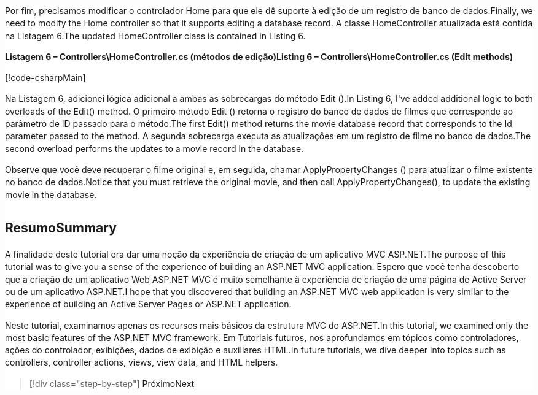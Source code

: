 <span data-ttu-id="66b8e-340">Por fim, precisamos modificar o controlador Home para que ele dê suporte à edição de um registro de banco de dados.</span><span class="sxs-lookup"><span data-stu-id="66b8e-340">Finally, we need to modify the Home controller so that it supports editing a database record.</span></span> <span data-ttu-id="66b8e-341">A classe HomeController atualizada está contida na Listagem 6.</span><span class="sxs-lookup"><span data-stu-id="66b8e-341">The updated HomeController class is contained in Listing 6.</span></span>

<span data-ttu-id="66b8e-342">**Listagem 6 – Controllers\HomeController.cs (métodos de edição)**</span><span class="sxs-lookup"><span data-stu-id="66b8e-342">**Listing 6 – Controllers\HomeController.cs (Edit methods)**</span></span>

[!code-csharp[Main](create-a-movie-database-application-in-15-minutes-with-asp-net-mvc-cs/samples/sample6.cs)]

<span data-ttu-id="66b8e-343">Na Listagem 6, adicionei lógica adicional a ambas as sobrecargas do método Edit ().</span><span class="sxs-lookup"><span data-stu-id="66b8e-343">In Listing 6, I've added additional logic to both overloads of the Edit() method.</span></span> <span data-ttu-id="66b8e-344">O primeiro método Edit () retorna o registro do banco de dados de filmes que corresponde ao parâmetro de ID passado para o método.</span><span class="sxs-lookup"><span data-stu-id="66b8e-344">The first Edit() method returns the movie database record that corresponds to the Id parameter passed to the method.</span></span> <span data-ttu-id="66b8e-345">A segunda sobrecarga executa as atualizações em um registro de filme no banco de dados.</span><span class="sxs-lookup"><span data-stu-id="66b8e-345">The second overload performs the updates to a movie record in the database.</span></span>

<span data-ttu-id="66b8e-346">Observe que você deve recuperar o filme original e, em seguida, chamar ApplyPropertyChanges () para atualizar o filme existente no banco de dados.</span><span class="sxs-lookup"><span data-stu-id="66b8e-346">Notice that you must retrieve the original movie, and then call ApplyPropertyChanges(), to update the existing movie in the database.</span></span>

## <a name="summary"></a><span data-ttu-id="66b8e-347">Resumo</span><span class="sxs-lookup"><span data-stu-id="66b8e-347">Summary</span></span>

<span data-ttu-id="66b8e-348">A finalidade deste tutorial era dar uma noção da experiência de criação de um aplicativo MVC ASP.NET.</span><span class="sxs-lookup"><span data-stu-id="66b8e-348">The purpose of this tutorial was to give you a sense of the experience of building an ASP.NET MVC application.</span></span> <span data-ttu-id="66b8e-349">Espero que você tenha descoberto que a criação de um aplicativo Web ASP.NET MVC é muito semelhante à experiência de criação de uma página de Active Server ou de um aplicativo ASP.NET.</span><span class="sxs-lookup"><span data-stu-id="66b8e-349">I hope that you discovered that building an ASP.NET MVC web application is very similar to the experience of building an Active Server Pages or ASP.NET application.</span></span>

<span data-ttu-id="66b8e-350">Neste tutorial, examinamos apenas os recursos mais básicos da estrutura MVC do ASP.NET.</span><span class="sxs-lookup"><span data-stu-id="66b8e-350">In this tutorial, we examined only the most basic features of the ASP.NET MVC framework.</span></span> <span data-ttu-id="66b8e-351">Em Tutoriais futuros, nos aprofundamos em tópicos como controladores, ações do controlador, exibições, dados de exibição e auxiliares HTML.</span><span class="sxs-lookup"><span data-stu-id="66b8e-351">In future tutorials, we dive deeper into topics such as controllers, controller actions, views, view data, and HTML helpers.</span></span>

> [!div class="step-by-step"]
> [<span data-ttu-id="66b8e-352">Próximo</span><span class="sxs-lookup"><span data-stu-id="66b8e-352">Next</span></span>](create-a-movie-database-application-in-15-minutes-with-asp-net-mvc-vb.md)
